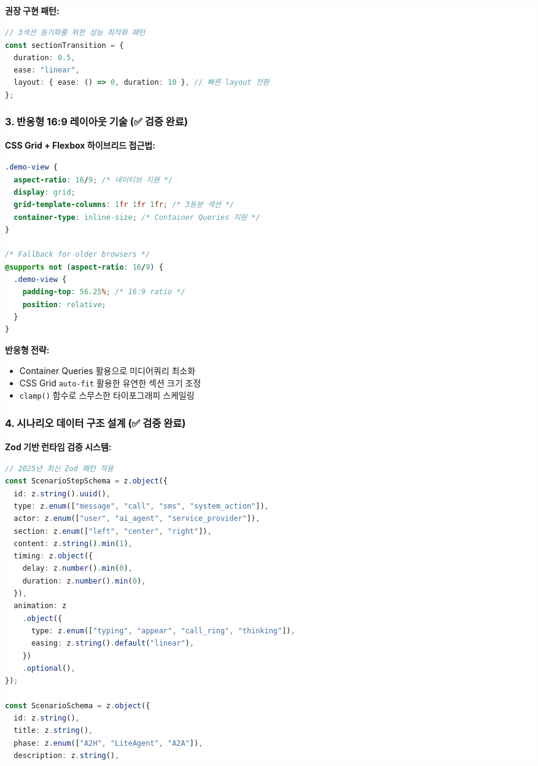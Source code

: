 **권장 구현 패턴:**

```typescript
// 3섹션 동기화를 위한 성능 최적화 패턴
const sectionTransition = {
  duration: 0.5,
  ease: "linear",
  layout: { ease: () => 0, duration: 10 }, // 빠른 layout 전환
};
```

### 3. 반응형 16:9 레이아웃 기술 (✅ 검증 완료)

**CSS Grid + Flexbox 하이브리드 접근법:**

```css
.demo-view {
  aspect-ratio: 16/9; /* 네이티브 지원 */
  display: grid;
  grid-template-columns: 1fr 1fr 1fr; /* 3등분 섹션 */
  container-type: inline-size; /* Container Queries 지원 */
}

/* Fallback for older browsers */
@supports not (aspect-ratio: 16/9) {
  .demo-view {
    padding-top: 56.25%; /* 16:9 ratio */
    position: relative;
  }
}
```

**반응형 전략:**

- Container Queries 활용으로 미디어쿼리 최소화
- CSS Grid `auto-fit` 활용한 유연한 섹션 크기 조정
- `clamp()` 함수로 스무스한 타이포그래피 스케일링

### 4. 시나리오 데이터 구조 설계 (✅ 검증 완료)

**Zod 기반 런타임 검증 시스템:**

```typescript
// 2025년 최신 Zod 패턴 적용
const ScenarioStepSchema = z.object({
  id: z.string().uuid(),
  type: z.enum(["message", "call", "sms", "system_action"]),
  actor: z.enum(["user", "ai_agent", "service_provider"]),
  section: z.enum(["left", "center", "right"]),
  content: z.string().min(1),
  timing: z.object({
    delay: z.number().min(0),
    duration: z.number().min(0),
  }),
  animation: z
    .object({
      type: z.enum(["typing", "appear", "call_ring", "thinking"]),
      easing: z.string().default("linear"),
    })
    .optional(),
});

const ScenarioSchema = z.object({
  id: z.string(),
  title: z.string(),
  phase: z.enum(["A2H", "LiteAgent", "A2A"]),
  description: z.string(),
```
